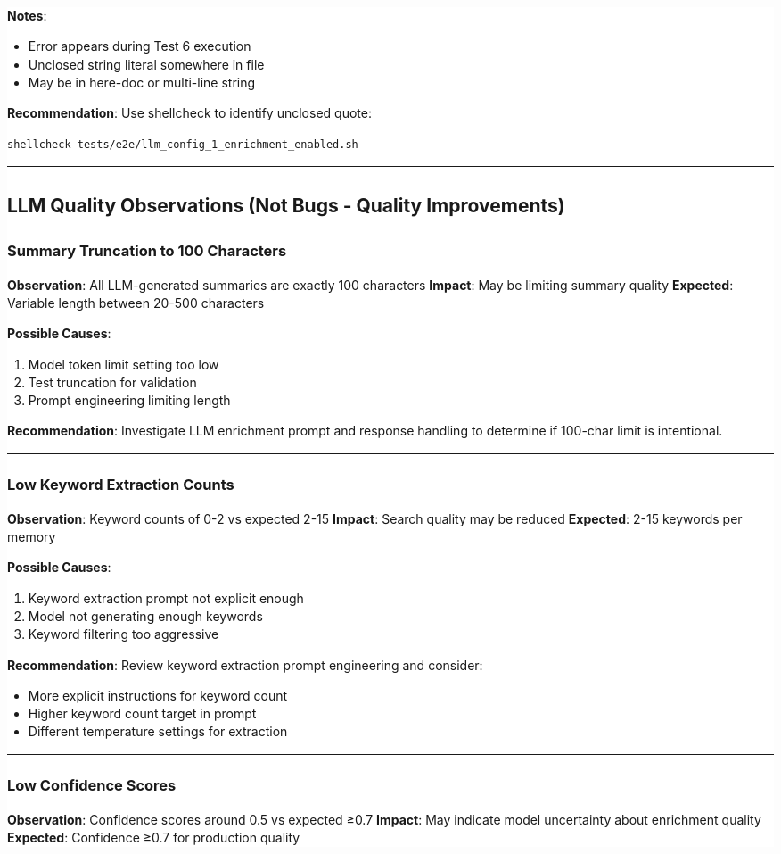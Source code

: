 **Notes**:
- Error appears during Test 6 execution
- Unclosed string literal somewhere in file
- May be in here-doc or multi-line string

**Recommendation**: Use shellcheck to identify unclosed quote:
```bash
shellcheck tests/e2e/llm_config_1_enrichment_enabled.sh
```

---

## LLM Quality Observations (Not Bugs - Quality Improvements)

### Summary Truncation to 100 Characters

**Observation**: All LLM-generated summaries are exactly 100 characters
**Impact**: May be limiting summary quality
**Expected**: Variable length between 20-500 characters

**Possible Causes**:
1. Model token limit setting too low
2. Test truncation for validation
3. Prompt engineering limiting length

**Recommendation**: Investigate LLM enrichment prompt and response handling to determine if 100-char limit is intentional.

---

### Low Keyword Extraction Counts

**Observation**: Keyword counts of 0-2 vs expected 2-15
**Impact**: Search quality may be reduced
**Expected**: 2-15 keywords per memory

**Possible Causes**:
1. Keyword extraction prompt not explicit enough
2. Model not generating enough keywords
3. Keyword filtering too aggressive

**Recommendation**: Review keyword extraction prompt engineering and consider:
- More explicit instructions for keyword count
- Higher keyword count target in prompt
- Different temperature settings for extraction

---

### Low Confidence Scores

**Observation**: Confidence scores around 0.5 vs expected ≥0.7
**Impact**: May indicate model uncertainty about enrichment quality
**Expected**: Confidence ≥0.7 for production quality
